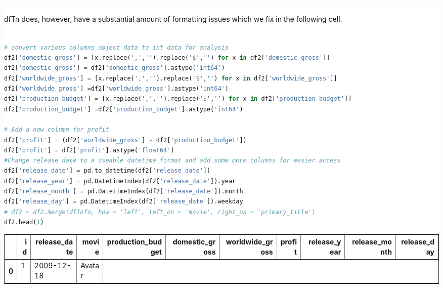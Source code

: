 

<br>
dfTn does, however, have a substantial amount of formatting issues which we fix in the following cell. 


```python

# convert various columns object data to int data for analysis
df2['domestic_gross'] = [x.replace(',','').replace('$','') for x in df2['domestic_gross']]
df2['domestic_gross'] = df2['domestic_gross'].astype('int64')
df2['worldwide_gross'] = [x.replace(',','').replace('$','') for x in df2['worldwide_gross']]
df2['worldwide_gross'] =df2['worldwide_gross'].astype('int64')
df2['production_budget'] = [x.replace(',','').replace('$','') for x in df2['production_budget']]
df2['production_budget'] =df2['production_budget'].astype('int64')

# Add a new column for profit 
df2['profit'] = (df2['worldwide_gross'] - df2['production_budget'])
df2['profit'] = df2['profit'].astype('float64')
#Change release date to a useable datetime format and add some more columns for easier access
df2['release_date'] = pd.to_datetime(df2['release_date'])
df2['release_year'] = pd.DatetimeIndex(df2['release_date']).year
df2['release_month'] = pd.DatetimeIndex(df2['release_date']).month
df2['release_day'] = pd.DatetimeIndex(df2['release_date']).weekday
# df2 = df2.merge(dfInfo, how = 'left', left_on = 'movie', right_on = 'primary_title')
df2.head(1)
```




<div>
<style scoped>
    .dataframe tbody tr th:only-of-type {
        vertical-align: middle;
    }

    .dataframe tbody tr th {
        vertical-align: top;
    }

    .dataframe thead th {
        text-align: right;
    }
</style>
<table border="1" class="dataframe">
  <thead>
    <tr style="text-align: right;">
      <th></th>
      <th>id</th>
      <th>release_date</th>
      <th>movie</th>
      <th>production_budget</th>
      <th>domestic_gross</th>
      <th>worldwide_gross</th>
      <th>profit</th>
      <th>release_year</th>
      <th>release_month</th>
      <th>release_day</th>
    </tr>
  </thead>
  <tbody>
    <tr>
      <th>0</th>
      <td>1</td>
      <td>2009-12-18</td>
      <td>Avatar</td>